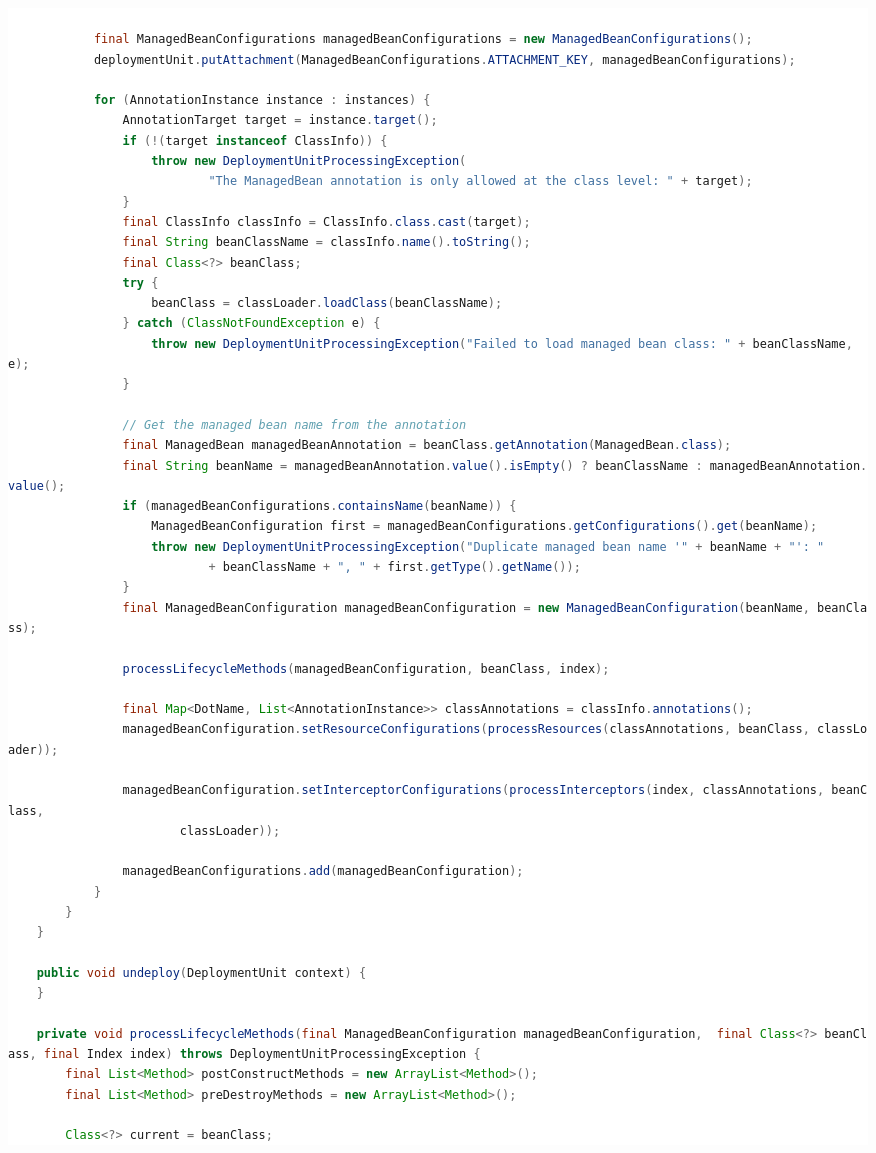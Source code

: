 ```java

            final ManagedBeanConfigurations managedBeanConfigurations = new ManagedBeanConfigurations();
            deploymentUnit.putAttachment(ManagedBeanConfigurations.ATTACHMENT_KEY, managedBeanConfigurations);

            for (AnnotationInstance instance : instances) {
                AnnotationTarget target = instance.target();
                if (!(target instanceof ClassInfo)) {
                    throw new DeploymentUnitProcessingException(
                            "The ManagedBean annotation is only allowed at the class level: " + target);
                }
                final ClassInfo classInfo = ClassInfo.class.cast(target);
                final String beanClassName = classInfo.name().toString();
                final Class<?> beanClass;
                try {
                    beanClass = classLoader.loadClass(beanClassName);
                } catch (ClassNotFoundException e) {
                    throw new DeploymentUnitProcessingException("Failed to load managed bean class: " + beanClassName, e);
                }

                // Get the managed bean name from the annotation
                final ManagedBean managedBeanAnnotation = beanClass.getAnnotation(ManagedBean.class);
                final String beanName = managedBeanAnnotation.value().isEmpty() ? beanClassName : managedBeanAnnotation.value();
                if (managedBeanConfigurations.containsName(beanName)) {
                    ManagedBeanConfiguration first = managedBeanConfigurations.getConfigurations().get(beanName);
                    throw new DeploymentUnitProcessingException("Duplicate managed bean name '" + beanName + "': "
                            + beanClassName + ", " + first.getType().getName());
                }
                final ManagedBeanConfiguration managedBeanConfiguration = new ManagedBeanConfiguration(beanName, beanClass);

                processLifecycleMethods(managedBeanConfiguration, beanClass, index);

                final Map<DotName, List<AnnotationInstance>> classAnnotations = classInfo.annotations();
                managedBeanConfiguration.setResourceConfigurations(processResources(classAnnotations, beanClass, classLoader));

                managedBeanConfiguration.setInterceptorConfigurations(processInterceptors(index, classAnnotations, beanClass,
                        classLoader));

                managedBeanConfigurations.add(managedBeanConfiguration);
            }
        }
    }

    public void undeploy(DeploymentUnit context) {
    }

    private void processLifecycleMethods(final ManagedBeanConfiguration managedBeanConfiguration,  final Class<?> beanClass, final Index index) throws DeploymentUnitProcessingException {
        final List<Method> postConstructMethods = new ArrayList<Method>();
        final List<Method> preDestroyMethods = new ArrayList<Method>();

        Class<?> current = beanClass;
```